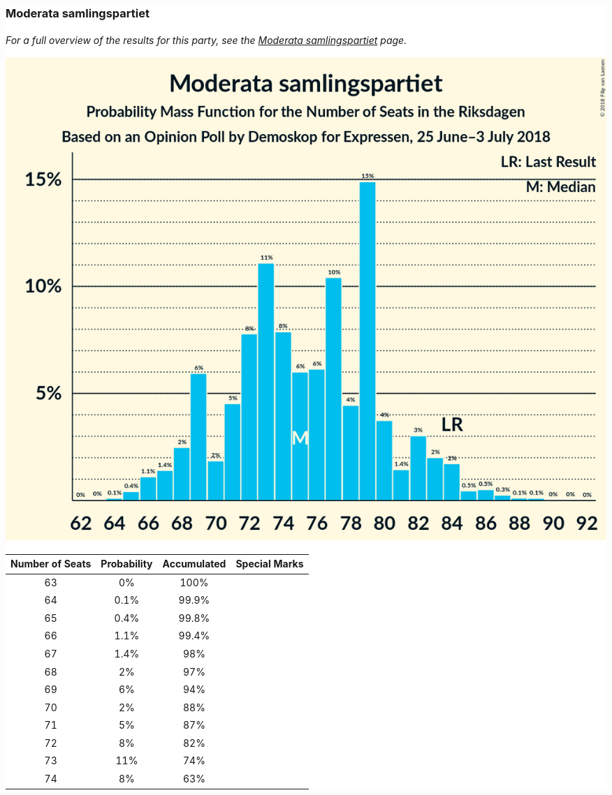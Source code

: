 ### Moderata samlingspartiet

*For a full overview of the results for this party, see the [Moderata samlingspartiet](party-moderatasamlingspartiet.html) page.*

![Graph with seats probability mass function not yet produced](2018-07-03-Demoskop-seats-pmf-moderatasamlingspartiet.png "Seats Probability Mass Function")

| Number of Seats | Probability | Accumulated | Special Marks |
|:---------------:|:-----------:|:-----------:|:-------------:|
| 63 | 0% | 100% |  |
| 64 | 0.1% | 99.9% |  |
| 65 | 0.4% | 99.8% |  |
| 66 | 1.1% | 99.4% |  |
| 67 | 1.4% | 98% |  |
| 68 | 2% | 97% |  |
| 69 | 6% | 94% |  |
| 70 | 2% | 88% |  |
| 71 | 5% | 87% |  |
| 72 | 8% | 82% |  |
| 73 | 11% | 74% |  |
| 74 | 8% | 63% |  |